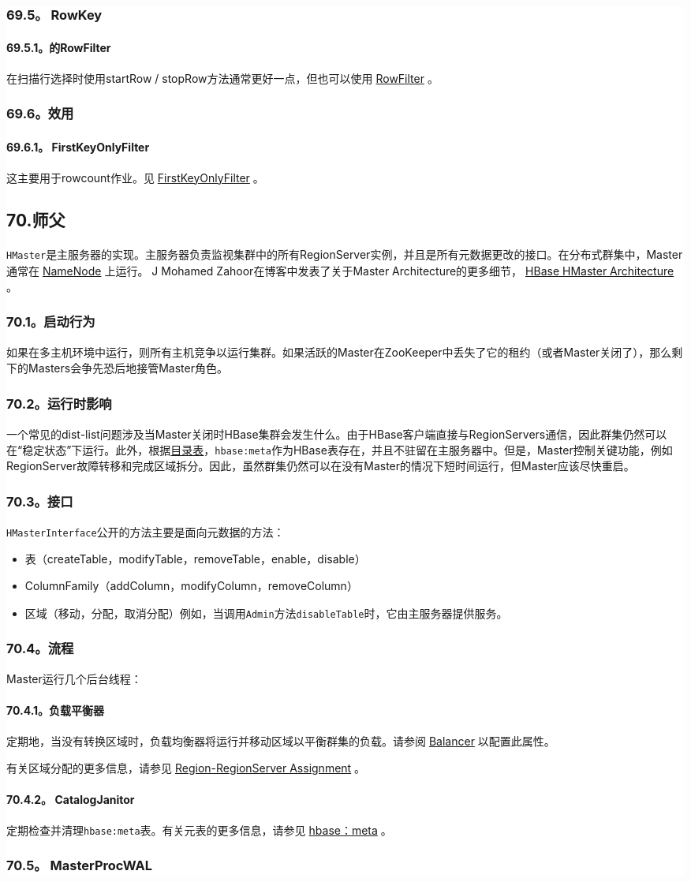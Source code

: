 ### 69.5。 RowKey

#### 69.5.1。的RowFilter

在扫描行选择时使用startRow / stopRow方法通常更好一点，但也可以使用 [RowFilter](https://hbase.apache.org/apidocs/org/apache/hadoop/hbase/filter/RowFilter.html) 。

### 69.6。效用

#### 69.6.1。 FirstKeyOnlyFilter

这主要用于rowcount作业。见 [FirstKeyOnlyFilter](https://hbase.apache.org/apidocs/org/apache/hadoop/hbase/filter/FirstKeyOnlyFilter.html) 。

## 70.师父

`HMaster`是主服务器的实现。主服务器负责监视集群中的所有RegionServer实例，并且是所有元数据更改的接口。在分布式群集中，Master通常在 [NameNode](#arch.hdfs.nn) 上运行。 J Mohamed Zahoor在博客中发表了关于Master Architecture的更多细节， [HBase HMaster Architecture](http://blog.zahoor.in/2012/08/hbase-hmaster-architecture/) 。

### 70.1。启动行为

如果在多主机环境中运行，则所有主机竞争以运行集群。如果活跃的Master在ZooKeeper中丢失了它的租约（或者Master关闭了），那么剩下的Masters会争先恐后地接管Master角色。

### 70.2。运行时影响

一个常见的dist-list问题涉及当Master关闭时HBase集群会发生什么。由于HBase客户端直接与RegionServers通信，因此群集仍然可以在“稳定状态”下运行。此外，根据[目录表](#arch.catalog)，`hbase:meta`作为HBase表存在，并且不驻留在主服务器中。但是，Master控制关键功能，例如RegionServer故障转移和完成区域拆分。因此，虽然群集仍然可以在没有Master的情况下短时间运行，但Master应该尽快重启。

### 70.3。接口

`HMasterInterface`公开的方法主要是面向元数据的方法：

*   表（createTable，modifyTable，removeTable，enable，disable）

*   ColumnFamily（addColumn，modifyColumn，removeColumn）

*   区域（移动，分配，取消分配）例如，当调用`Admin`方法`disableTable`时，它由主服务器提供服务。

### 70.4。流程

Master运行几个后台线程：

#### 70.4.1。负载平衡器

定期地，当没有转换区域时，负载均衡器将运行并移动区域以平衡群集的负载。请参阅 [Balancer](#balancer_config) 以配置此属性。

有关区域分配的更多信息，请参见 [Region-RegionServer Assignment](#regions.arch.assignment) 。

#### 70.4.2。 CatalogJanitor

定期检查并清理`hbase:meta`表。有关元表的更多信息，请参见 [hbase：meta](#arch.catalog.meta) 。

### 70.5。 MasterProcWAL
